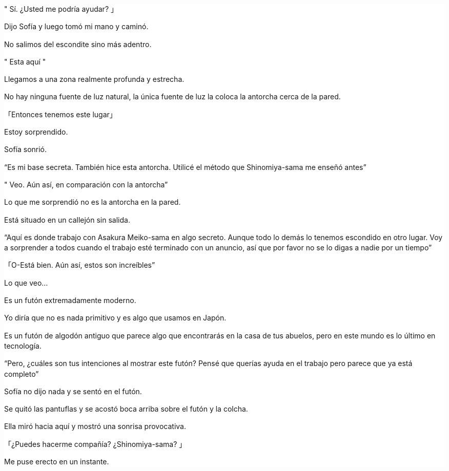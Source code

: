 " Sí. ¿Usted me podría ayudar? 」

Dijo Sofía y luego tomó mi mano y caminó.

No salimos del escondite sino más adentro.

" Esta aquí "

Llegamos a una zona realmente profunda y estrecha.

No hay ninguna fuente de luz natural, la única fuente de luz la coloca la antorcha cerca de la pared.

「Entonces tenemos este lugar」

Estoy sorprendido.

Sofía sonrió.

“Es mi base secreta. También hice esta antorcha. Utilicé el método que Shinomiya-sama me enseñó antes”

" Veo. Aún así, en comparación con la antorcha”

Lo que me sorprendió no es la antorcha en la pared.

Está situado en un callejón sin salida.

“Aquí es donde trabajo con Asakura Meiko-sama en algo secreto. Aunque todo lo demás lo tenemos escondido en otro lugar. Voy a sorprender a todos cuando el trabajo esté terminado con un anuncio, así que por favor no se lo digas a nadie por un tiempo”

「O-Está bien. Aún así, estos son increíbles”

Lo que veo…

Es un futón extremadamente moderno.

Yo diría que no es nada primitivo y es algo que usamos en Japón.

Es un futón de algodón antiguo que parece algo que encontrarás en la casa de tus abuelos, pero en este mundo es lo último en tecnología.

“Pero, ¿cuáles son tus intenciones al mostrar este futón? Pensé que querías ayuda en el trabajo pero parece que ya está completo”

Sofía no dijo nada y se sentó en el futón.

Se quitó las pantuflas y se acostó boca arriba sobre el futón y la colcha.

Ella miró hacia aquí y mostró una sonrisa provocativa.

「¿Puedes hacerme compañía? ¿Shinomiya-sama? 」

Me puse erecto en un instante.